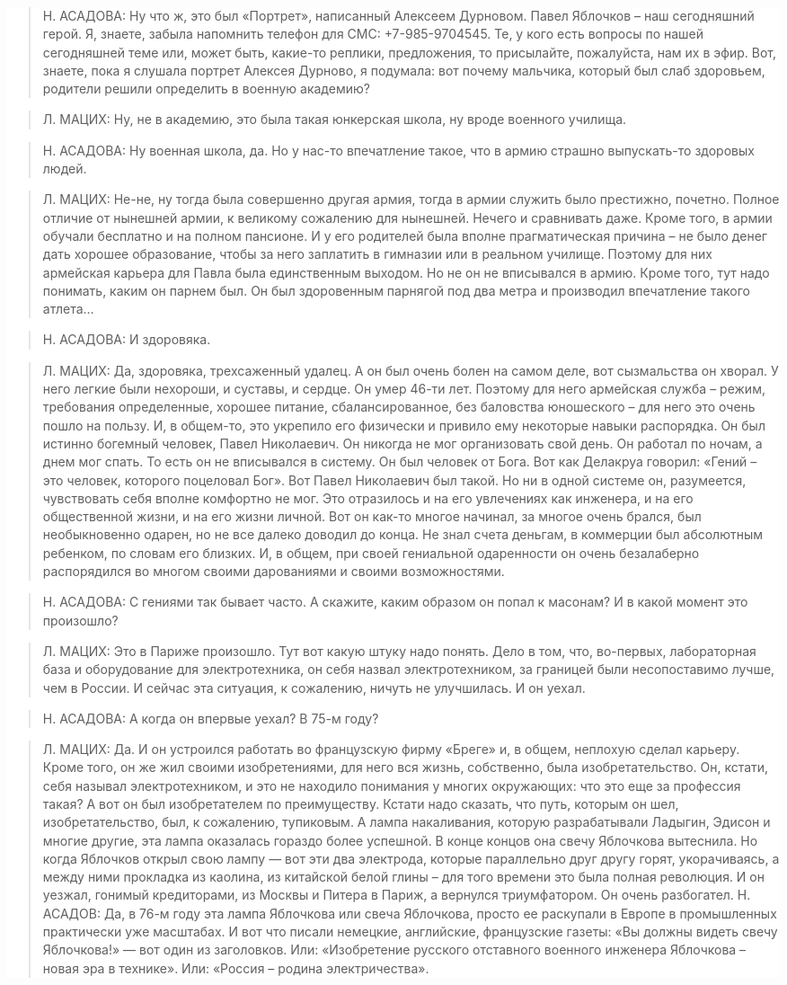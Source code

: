 
>Н. АСАДОВА: Ну что ж, это был «Портрет», написанный Алексеем Дурновом. Павел Яблочков – наш сегодняшний герой. Я, знаете, забыла напомнить телефон для СМС: +7-985-9704545. Те, у кого есть вопросы по нашей сегодняшней теме или, может быть, какие-то реплики, предложения, то присылайте, пожалуйста, нам их в эфир. Вот, знаете, пока я слушала портрет Алексея Дурново, я подумала: вот почему мальчика, который был слаб здоровьем, родители решили определить в военную академию?

>Л. МАЦИХ: Ну, не в академию, это была такая юнкерская школа, ну вроде военного училища.


>Н. АСАДОВА: Ну военная школа, да. Но у нас-то впечатление такое, что в армию страшно выпускать-то здоровых людей.

>Л. МАЦИХ: Не-не, ну тогда была совершенно другая армия, тогда в армии служить было престижно, почетно. Полное отличие от нынешней армии, к великому сожалению для нынешней. Нечего и сравнивать даже. Кроме того, в армии обучали бесплатно и на полном пансионе. И у его родителей была вполне прагматическая причина – не было денег дать хорошее образование, чтобы за него заплатить в гимназии или в реальном училище. Поэтому для них армейская карьера для Павла была единственным выходом. Но не он не вписывался в армию. Кроме того, тут надо понимать, каким он парнем был. Он был здоровенным парнягой под два метра и производил впечатление такого атлета…


>Н. АСАДОВА: И здоровяка.

>Л. МАЦИХ: Да, здоровяка, трехсаженный удалец. А он был очень болен на самом деле, вот сызмальства он хворал. У него легкие были нехороши, и суставы, и сердце. Он умер 46-ти лет. Поэтому для него армейская служба – режим, требования определенные, хорошее питание, сбалансированное, без баловства юношеского – для него это очень пошло на пользу. И, в общем-то, это укрепило его физически и привило ему некоторые навыки распорядка. Он был истинно богемный человек, Павел Николаевич. Он никогда не мог организовать свой день. Он работал по ночам, а днем мог спать. То есть он не вписывался в систему. Он был человек от Бога. Вот как Делакруа говорил: «Гений – это человек, которого поцеловал Бог». Вот Павел Николаевич был такой. Но ни в одной системе он, разумеется, чувствовать себя вполне комфортно не мог. Это отразилось и на его увлечениях как инженера, и на его общественной жизни, и на его жизни личной. Вот он как-то многое начинал, за многое очень брался, был необыкновенно одарен, но не все далеко доводил до конца. Не знал счета деньгам, в коммерции был абсолютным ребенком, по словам его близких. И, в общем, при своей гениальной одаренности он очень безалаберно распорядился во многом своими дарованиями и своими возможностями.


>Н. АСАДОВА: С гениями так бывает часто. А скажите, каким образом он попал к масонам? И в какой момент это произошло?

>Л. МАЦИХ: Это в Париже произошло. Тут вот какую штуку надо понять. Дело в том, что, во-первых, лабораторная база и оборудование для электротехника, он себя назвал электротехником, за границей были несопоставимо лучше, чем в России. И сейчас эта ситуация, к сожалению, ничуть не улучшилась. И он уехал.


>Н. АСАДОВА: А когда он впервые уехал? В 75-м году?

>Л. МАЦИХ: Да. И он устроился работать во французскую фирму «Бреге» и, в общем, неплохую сделал карьеру. Кроме того, он же жил своими изобретениями, для него вся жизнь, собственно, была изобретательство. Он, кстати, себя называл электротехником, и это не находило понимания у многих окружающих: что это еще за профессия такая? А вот он был изобретателем по преимуществу. Кстати надо сказать, что путь, которым он шел, изобретательство, был, к сожалению, тупиковым. А лампа накаливания, которую разрабатывали Ладыгин, Эдисон и многие другие, эта лампа оказалась гораздо более успешной. В конце концов она свечу Яблочкова вытеснила. Но когда Яблочков открыл свою лампу — вот эти два электрода, которые параллельно друг другу горят, укорачиваясь, а между ними прокладка из каолина, из китайской белой глины – для того времени это была полная революция. И он уезжал, гонимый кредиторами, из Москвы и Питера в Париж, а вернулся триумфатором. Он очень разбогател.
Н. АСАДОВ: Да, в 76-м году эта лампа Яблочкова или свеча Яблочкова, просто ее раскупали в Европе в промышленных практически уже масштабах. И вот что писали немецкие, английские, французские газеты: «Вы должны видеть свечу Яблочкова!» — вот один из заголовков. Или: «Изобретение русского отставного военного инженера Яблочкова – новая эра в технике». Или: «Россия – родина электричества».
